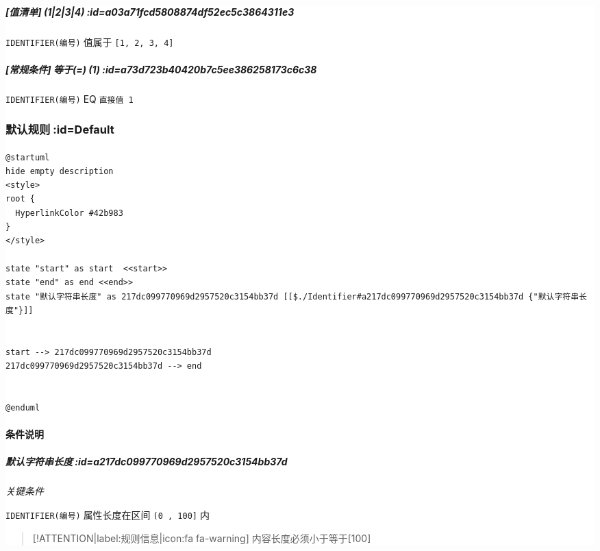 ##### [值清单] (1|2|3|4) :id=a03a71fcd5808874df52ec5c3864311e3



`IDENTIFIER(编号)` 值属于 `[1, 2, 3, 4]`

##### [常规条件] 等于(=) (1) :id=a73d723b40420b7c5ee386258173c6c38



`IDENTIFIER(编号)` EQ  `直接值 1`


### 默认规则 :id=Default

```plantuml
@startuml
hide empty description
<style>
root {
  HyperlinkColor #42b983
}
</style>

state "start" as start  <<start>>
state "end" as end <<end>>
state "默认字符串长度" as 217dc099770969d2957520c3154bb37d [[$./Identifier#a217dc099770969d2957520c3154bb37d {"默认字符串长度"}]]


start --> 217dc099770969d2957520c3154bb37d 
217dc099770969d2957520c3154bb37d --> end 


@enduml
```

#### 条件说明

##### 默认字符串长度 :id=a217dc099770969d2957520c3154bb37d


*关键条件*


`IDENTIFIER(编号)` 属性长度在区间 `(0 , 100]` 内

> [!ATTENTION|label:规则信息|icon:fa fa-warning]
> 内容长度必须小于等于[100]







